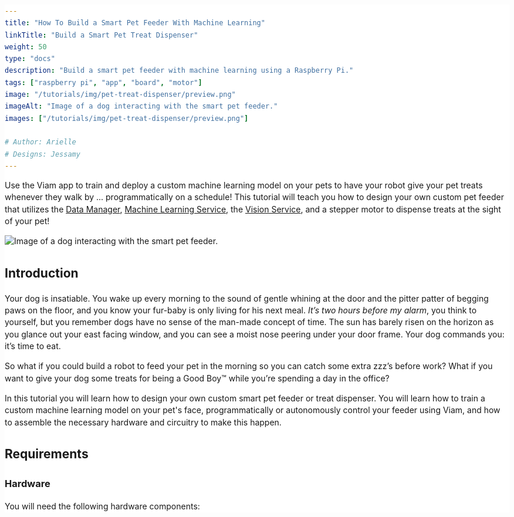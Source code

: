 ```yaml
---
title: "How To Build a Smart Pet Feeder With Machine Learning"
linkTitle: "Build a Smart Pet Treat Dispenser"
weight: 50
type: "docs"
description: "Build a smart pet feeder with machine learning using a Raspberry Pi."
tags: ["raspberry pi", "app", "board", "motor"]
image: "/tutorials/img/pet-treat-dispenser/preview.png"
imageAlt: "Image of a dog interacting with the smart pet feeder."
images: ["/tutorials/img/pet-treat-dispenser/preview.png"]

# Author: Arielle
# Designs: Jessamy
---
```


Use the Viam app to train and deploy a custom machine learning model on your pets to have your robot give your pet treats whenever they walk by ... programmatically on a schedule!
This tutorial will teach you how to design your own custom pet feeder that utilizes the [Data Manager](/manage/data/), [Machine Learning Service](/services/ml/), the [Vision Service](/services/vision/), and a stepper motor to dispense treats at the sight of your pet!

![Image of a dog interacting with the smart pet feeder.](/tutorials/img/pet-treat-dispenser/preview.png)

## Introduction

Your dog is insatiable.
You wake up every morning to the sound of gentle whining at the door and the pitter patter of begging paws on the floor, and you know your fur-baby is only living for his next meal.
_It’s two hours before my alarm_, you think to yourself, but you remember dogs have no sense of the man-made concept of time.
The sun has barely risen on the horizon as you glance out your east facing window, and you can see a moist nose peering under your door frame.
Your dog commands you: it’s time to eat.

So what if you could build a robot to feed your pet in the morning so you can catch some extra zzz’s before work?
What if you want to give your dog some treats for being a Good Boy™ while you’re spending a day in the office?

In this tutorial you will learn how to design your own custom smart pet feeder or treat dispenser.
You will learn how to train a custom machine learning model on your pet's face, programmatically or autonomously control your feeder using Viam, and how to assemble the necessary hardware and circuitry to make this happen.

## Requirements

### Hardware

You will need the following hardware components:
